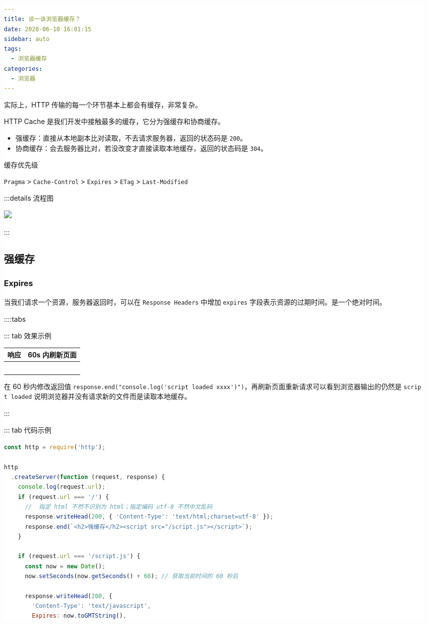 ```yaml
---
title: 谈一谈浏览器缓存？
date: 2020-06-10 16:01:15
sidebar: auto
tags:
  - 浏览器缓存
categories:
  - 浏览器
---
```


实际上，HTTP 传输的每一个环节基本上都会有缓存，非常复杂。

HTTP Cache 是我们开发中接触最多的缓存，它分为强缓存和协商缓存。

- 强缓存：直接从本地副本比对读取，不去请求服务器，返回的状态码是 `200`。
- 协商缓存：会去服务器比对，若没改变才直接读取本地缓存，返回的状态码是 `304`。

缓存优先级

`Pragma` > `Cache-Control` > `Expires` > `ETag` > `Last-Modified`

:::details 流程图

![](https://alvin-cdn.oss-cn-shenzhen.aliyuncs.com/images/cache-progress.png)

:::

## 强缓存

### Expires

当我们请求一个资源，服务器返回时，可以在 `Response Headers` 中增加 `expires` 字段表示资源的过期时间。是一个绝对时间。

::::tabs

::: tab 效果示例

| 响应                                                                                    | 60s 内刷新页面                                                                          |
| --------------------------------------------------------------------------------------- | --------------------------------------------------------------------------------------- |
| <img alt='' src='https://alvin-cdn.oss-cn-shenzhen.aliyuncs.com/images/expires1.png' /> | <img alt='' src='https://alvin-cdn.oss-cn-shenzhen.aliyuncs.com/images/expires2.png' /> |

在 60 秒内修改返回值 `response.end("console.log('script loaded xxxx')")`，再刷新页面重新请求可以看到浏览器输出的仍然是 `script loaded` 说明浏览器并没有请求新的文件而是读取本地缓存。

:::

::: tab 代码示例

```js
const http = require('http');

http
  .createServer(function (request, response) {
    console.log(request.url);
    if (request.url === '/') {
      //  指定 html 不然不识别为 html；指定编码 utf-8 不然中文乱码
      response.writeHead(200, { 'Content-Type': 'text/html;charset=utf-8' });
      response.end(`<h2>强缓存</h2><script src="/script.js"></script>`);
    }

    if (request.url === '/script.js') {
      const now = new Date();
      now.setSeconds(now.getSeconds() + 60); // 获取当前时间的 60 秒后

      response.writeHead(200, {
        'Content-Type': 'text/javascript',
        Expires: now.toGMTString(),
```